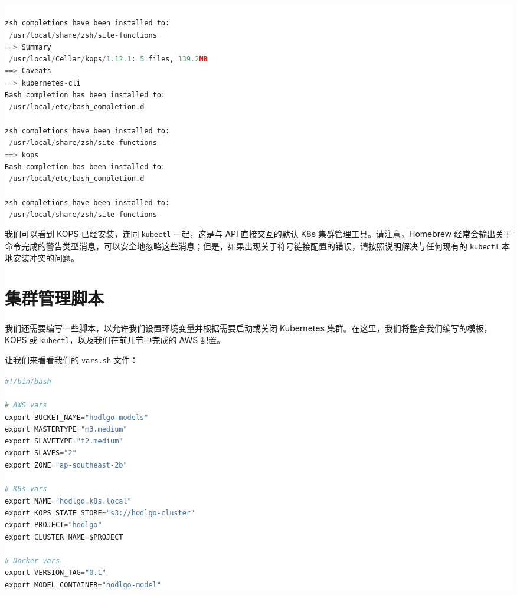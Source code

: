 ```py

zsh completions have been installed to:
 /usr/local/share/zsh/site-functions
==> Summary
 /usr/local/Cellar/kops/1.12.1: 5 files, 139.2MB
==> Caveats
==> kubernetes-cli
Bash completion has been installed to:
 /usr/local/etc/bash_completion.d

zsh completions have been installed to:
 /usr/local/share/zsh/site-functions
==> kops
Bash completion has been installed to:
 /usr/local/etc/bash_completion.d

zsh completions have been installed to:
 /usr/local/share/zsh/site-functions

```

我们可以看到 KOPS 已经安装，连同 `kubectl` 一起，这是与 API 直接交互的默认 K8s 集群管理工具。请注意，Homebrew 经常会输出关于命令完成的警告类型消息，可以安全地忽略这些消息；但是，如果出现关于符号链接配置的错误，请按照说明解决与任何现有的 `kubectl` 本地安装冲突的问题。

# 集群管理脚本

我们还需要编写一些脚本，以允许我们设置环境变量并根据需要启动或关闭 Kubernetes 集群。在这里，我们将整合我们编写的模板，KOPS 或 `kubectl`，以及我们在前几节中完成的 AWS 配置。

让我们来看看我们的 `vars.sh` 文件：

```py
#!/bin/bash

# AWS vars
export BUCKET_NAME="hodlgo-models"
export MASTERTYPE="m3.medium"
export SLAVETYPE="t2.medium"
export SLAVES="2"
export ZONE="ap-southeast-2b"

# K8s vars
export NAME="hodlgo.k8s.local"
export KOPS_STATE_STORE="s3://hodlgo-cluster"
export PROJECT="hodlgo"
export CLUSTER_NAME=$PROJECT

# Docker vars
export VERSION_TAG="0.1"
export MODEL_CONTAINER="hodlgo-model"
```
